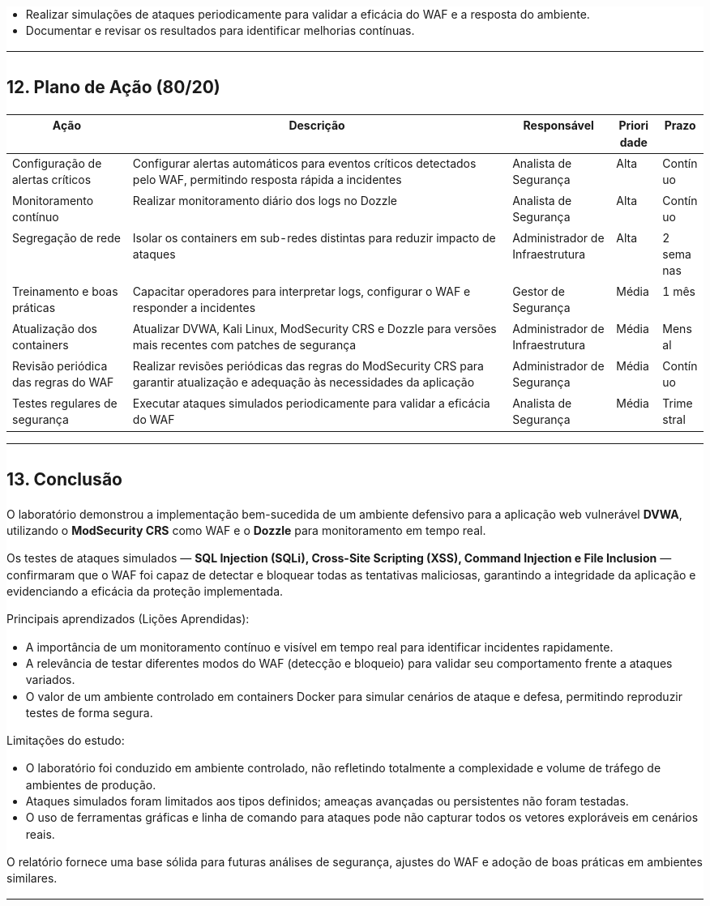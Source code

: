    - Realizar simulações de ataques periodicamente para validar a eficácia do WAF e a resposta do ambiente.  
   - Documentar e revisar os resultados para identificar melhorias contínuas. 

---

## 12. Plano de Ação (80/20)

| Ação | Descrição | Responsável | Prioridade | Prazo |
|------|-----------|------------|------------|-------|
| Configuração de alertas críticos | Configurar alertas automáticos para eventos críticos detectados pelo WAF, permitindo resposta rápida a incidentes | Analista de Segurança | Alta | Contínuo |
| Monitoramento contínuo | Realizar monitoramento diário dos logs no Dozzle | Analista de Segurança | Alta | Contínuo |
| Segregação de rede | Isolar os containers em sub-redes distintas para reduzir impacto de ataques | Administrador de Infraestrutura | Alta | 2 semanas |
| Treinamento e boas práticas | Capacitar operadores para interpretar logs, configurar o WAF e responder a incidentes | Gestor de Segurança | Média | 1 mês |
| Atualização dos containers | Atualizar DVWA, Kali Linux, ModSecurity CRS e Dozzle para versões mais recentes com patches de segurança | Administrador de Infraestrutura | Média | Mensal |
| Revisão periódica das regras do WAF | Realizar revisões periódicas das regras do ModSecurity CRS para garantir atualização e adequação às necessidades da aplicação | Administrador de Segurança | Média | Contínuo |
| Testes regulares de segurança | Executar ataques simulados periodicamente para validar a eficácia do WAF | Analista de Segurança | Média | Trimestral |

---

## 13. Conclusão
O laboratório demonstrou a implementação bem-sucedida de um ambiente defensivo para a aplicação web vulnerável **DVWA**, utilizando o **ModSecurity CRS** como WAF e o **Dozzle** para monitoramento em tempo real.  

Os testes de ataques simulados — **SQL Injection (SQLi), Cross-Site Scripting (XSS), Command Injection e File Inclusion** — confirmaram que o WAF foi capaz de detectar e bloquear todas as tentativas maliciosas, garantindo a integridade da aplicação e evidenciando a eficácia da proteção implementada.  

Principais aprendizados (Lições Aprendidas):  
- A importância de um monitoramento contínuo e visível em tempo real para identificar incidentes rapidamente.  
- A relevância de testar diferentes modos do WAF (detecção e bloqueio) para validar seu comportamento frente a ataques variados.  
- O valor de um ambiente controlado em containers Docker para simular cenários de ataque e defesa, permitindo reproduzir testes de forma segura.  

Limitações do estudo:  
- O laboratório foi conduzido em ambiente controlado, não refletindo totalmente a complexidade e volume de tráfego de ambientes de produção.  
- Ataques simulados foram limitados aos tipos definidos; ameaças avançadas ou persistentes não foram testadas.  
- O uso de ferramentas gráficas e linha de comando para ataques pode não capturar todos os vetores exploráveis em cenários reais.  

O relatório fornece uma base sólida para futuras análises de segurança, ajustes do WAF e adoção de boas práticas em ambientes similares.

---